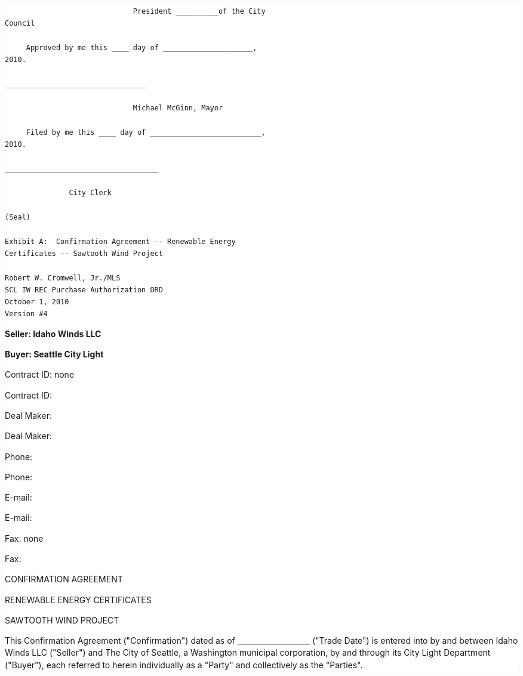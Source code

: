                                   President __________of the City  
    Council  
  
         Approved by me this ____ day of _____________________,  
    2010.  
  
    _________________________________  
  
                                  Michael McGinn, Mayor  
  
         Filed by me this ____ day of __________________________,  
    2010.  
  
    ____________________________________  
  
                   City Clerk  
  
    (Seal)  
  
    Exhibit A:  Confirmation Agreement -- Renewable Energy  
    Certificates -- Sawtooth Wind Project  
  
    Robert W. Cromwell, Jr./MLS  
    SCL IW REC Purchase Authorization ORD  
    October 1, 2010  
    Version #4  
  
**Seller: Idaho Winds LLC**  
  
**Buyer: Seattle City Light**  
  
Contract ID: none  
  
Contract ID:  
  
Deal Maker:  
  
Deal Maker:  
  
Phone:  
  
Phone:  
  
E-mail:  
  
E-mail:  
  
Fax: none  
  
Fax:  
  
CONFIRMATION AGREEMENT  
  
RENEWABLE ENERGY CERTIFICATES  
  
SAWTOOTH WIND PROJECT  
  
This Confirmation Agreement ("Confirmation") dated as of \_\_\_\_\_\_\_\_\_\_\_\_\_\_\_\_\_\_\_ ("Trade Date") is entered into by and between Idaho Winds LLC ("Seller") and The City of Seattle, a Washington municipal corporation, by and through its City Light Department ("Buyer"), each referred to herein individually as a "Party" and collectively as the "Parties".  
  